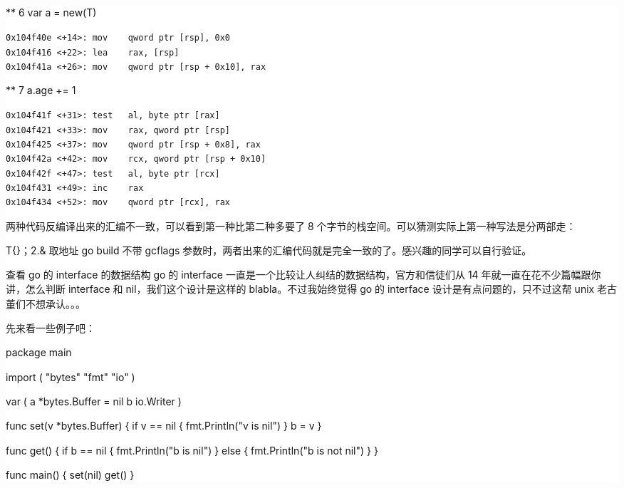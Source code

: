** 6   		var a = new(T)

    0x104f40e <+14>: mov    qword ptr [rsp], 0x0
    0x104f416 <+22>: lea    rax, [rsp]
    0x104f41a <+26>: mov    qword ptr [rsp + 0x10], rax

** 7   		a.age += 1

    0x104f41f <+31>: test   al, byte ptr [rax]
    0x104f421 <+33>: mov    rax, qword ptr [rsp]
    0x104f425 <+37>: mov    qword ptr [rsp + 0x8], rax
    0x104f42a <+42>: mov    rcx, qword ptr [rsp + 0x10]
    0x104f42f <+47>: test   al, byte ptr [rcx]
    0x104f431 <+49>: inc    rax
    0x104f434 <+52>: mov    qword ptr [rcx], rax
两种代码反编译出来的汇编不一致，可以看到第一种比第二种多要了 8 个字节的栈空间。可以猜测实际上第一种写法是分两部走：

T{}；2.& 取地址
go build 不带 gcflags 参数时，两者出来的汇编代码就是完全一致的了。感兴趣的同学可以自行验证。

查看 go 的 interface 的数据结构
go 的 interface 一直是一个比较让人纠结的数据结构，官方和信徒们从 14 年就一直在花不少篇幅跟你讲，怎么判断 interface 和 nil，我们这个设计是这样的 blabla。不过我始终觉得 go 的 interface 设计是有点问题的，只不过这帮 unix 老古董们不想承认。。。

先来看一些例子吧：

package main

import (
	"bytes"
	"fmt"
	"io"
)

var (
	a *bytes.Buffer = nil
	b io.Writer
)

func set(v *bytes.Buffer) {
	if v == nil {
		fmt.Println("v is nil")
	}
	b = v
}

func get() {
	if b == nil {
		fmt.Println("b is nil")
	} else {
		fmt.Println("b is not nil")
	}
}

func main() {
	set(nil)
	get()
}
